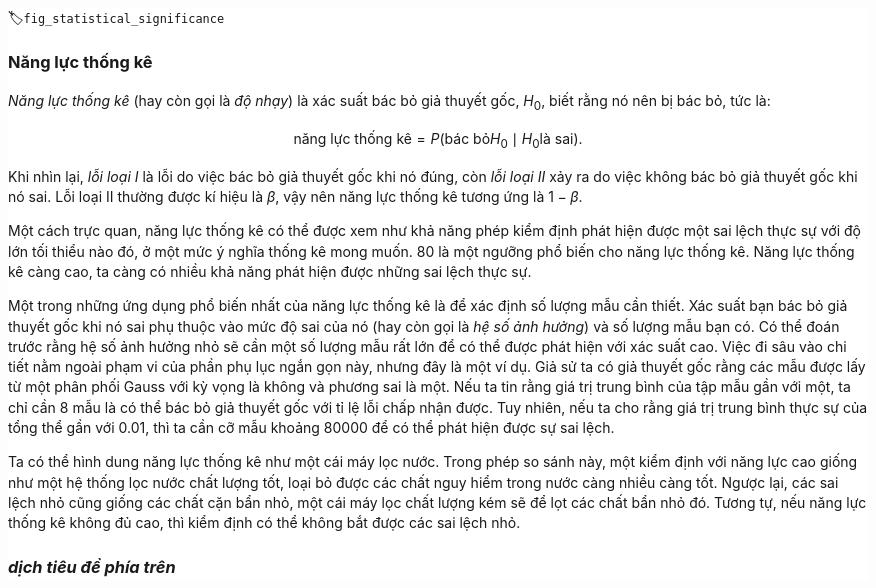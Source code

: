 :label:`fig_statistical_significance`







### Năng lực thống kê



*Năng lực thống kê* (hay còn gọi là *độ nhạy*) là xác suất bác bỏ giả thuyết gốc, $H_0$, biết rằng nó nên bị bác bỏ, tức là:



$$ \text{năng lực thống kê}= P(\text{bác bỏ} H_0  \mid H_0 \text{là sai} ).$$



Khi nhìn lại, *lỗi loại I* là lỗi do việc bác bỏ giả thuyết gốc khi nó đúng, còn *lỗi loại II* xảy ra do việc không bác bỏ giả thuyết gốc khi nó sai.
Lỗi loại II thường được kí hiệu là $\beta$, vậy nên năng lực thống kê tương ứng là $1-\beta$.



Một cách trực quan, năng lực thống kê có thể được xem như khả năng phép kiểm định phát hiện được một sai lệch thực sự với độ lớn tối thiểu nào đó, ở một mức ý nghĩa thống kê mong muốn.
$80%$ là một ngưỡng phổ biến cho năng lực thống kê. Năng lực thống kê càng cao, ta càng có nhiều khả năng phát hiện được những sai lệch thực sự.



Một trong những ứng dụng phổ biến nhất của năng lực thống kê là để xác định số lượng mẫu cần thiết.
Xác suất bạn bác bỏ giả thuyết gốc khi nó sai phụ thuộc vào mức độ sai của nó (hay còn gọi là *hệ số ảnh hưởng*) và số lượng mẫu bạn có.
Có thể đoán trước rằng hệ số ảnh hưởng nhỏ sẽ cần một số lượng mẫu rất lớn để có thể được phát hiện với xác suất cao.
Việc đi sâu vào chi tiết nằm ngoài phạm vi của phần phụ lục ngắn gọn này, nhưng đây là một ví dụ.
Giả sử ta có giả thuyết gốc rằng các mẫu được lấy từ một phân phối Gauss với kỳ vọng là không và phương sai là một.
Nếu ta tin rằng giá trị trung bình của tập mẫu gần với một, ta chỉ cần $8$ mẫu là có thể bác bỏ giả thuyết gốc với tỉ lệ lỗi chấp nhận được.
Tuy nhiên, nếu ta cho rằng giá trị trung bình thực sự của tổng thể gần với $0.01$, thì ta cần cỡ mẫu khoảng $80000$ để có thể phát hiện được sự sai lệch.



Ta có thể hình dung năng lực thống kê như một cái máy lọc nước.
Trong phép so sánh này, một kiểm định với năng lực cao giống như một hệ thống lọc nước chất lượng tốt, loại bỏ được các chất nguy hiểm trong nước càng nhiều càng tốt.
Ngược lại, các sai lệch nhỏ cũng giống các chất cặn bẩn nhỏ, một cái máy lọc chất lượng kém sẽ để lọt các chất bẩn nhỏ đó.
Tương tự, nếu năng lực thống kê không đủ cao, thì kiểm định có thể không bắt được các sai lệch nhỏ.







### *dịch tiêu đề phía trên*

